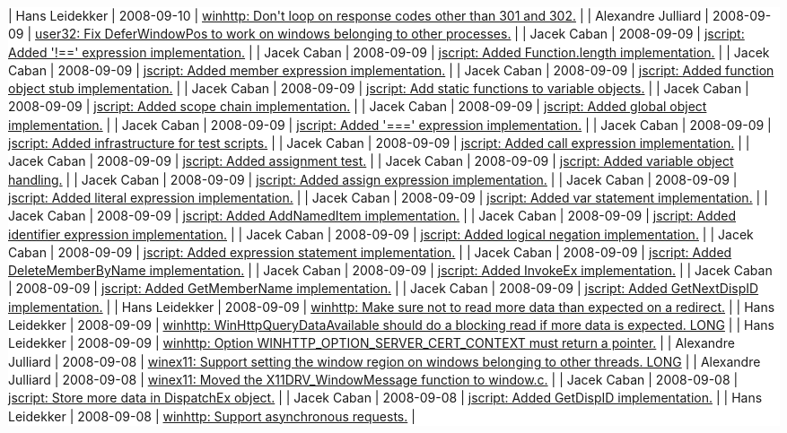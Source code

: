 | Hans Leidekker | 2008-09-10 | [winhttp: Don't loop on response codes other than 301 and 302.](http://source.winehq.org/git/wine.git?a=commitdiff;h=f8f9c4cb9cc45075b829e3ffbdeb88a6c00c0ece) |
| Alexandre Julliard | 2008-09-09 | [user32: Fix DeferWindowPos to work on windows belonging to other processes.](http://source.winehq.org/git/wine.git?a=commitdiff;h=d3f4fb4929284085b8d634f932299e672eaa692e) |
| Jacek Caban | 2008-09-09 | [jscript: Added '!==' expression implementation.](http://source.winehq.org/git/wine.git?a=commitdiff;h=d7c8c2544d82d550459ff28cad2b1b64cf39227b) |
| Jacek Caban | 2008-09-09 | [jscript: Added Function.length implementation.](http://source.winehq.org/git/wine.git?a=commitdiff;h=a0170ad7f9719ad60a8c80629b9a1e8f982ea95c) |
| Jacek Caban | 2008-09-09 | [jscript: Added member expression implementation.](http://source.winehq.org/git/wine.git?a=commitdiff;h=99b4bc2347b4eac6103cc73880188d6463cb4aab) |
| Jacek Caban | 2008-09-09 | [jscript: Added function object stub implementation.](http://source.winehq.org/git/wine.git?a=commitdiff;h=7c6bf428b5a7883de2ed0813f746e5c3704e2683) |
| Jacek Caban | 2008-09-09 | [jscript: Add static functions to variable objects.](http://source.winehq.org/git/wine.git?a=commitdiff;h=5c05e6c8692c930525d2f61c01228a579b4b4e03) |
| Jacek Caban | 2008-09-09 | [jscript: Added scope chain implementation.](http://source.winehq.org/git/wine.git?a=commitdiff;h=fc5a8836e9e41c97536c372bf4c5c945701f21be) |
| Jacek Caban | 2008-09-09 | [jscript: Added global object implementation.](http://source.winehq.org/git/wine.git?a=commitdiff;h=ca2b797f6a7e5fa2f320fed0c4aaab70c0d44068) |
| Jacek Caban | 2008-09-09 | [jscript: Added '===' expression implementation.](http://source.winehq.org/git/wine.git?a=commitdiff;h=c3938073dad90bcbd762768b2731bb8fa11b5456) |
| Jacek Caban | 2008-09-09 | [jscript: Added infrastructure for test scripts.](http://source.winehq.org/git/wine.git?a=commitdiff;h=b60898353c47a507f08ccbf45748922adde93afb) |
| Jacek Caban | 2008-09-09 | [jscript: Added call expression implementation.](http://source.winehq.org/git/wine.git?a=commitdiff;h=a16f205382994d39a0a10cafac9857a3682321d3) |
| Jacek Caban | 2008-09-09 | [jscript: Added assignment test.](http://source.winehq.org/git/wine.git?a=commitdiff;h=86a787bbc9a62bbd3d192ae953848bc7201864f1) |
| Jacek Caban | 2008-09-09 | [jscript: Added variable object handling.](http://source.winehq.org/git/wine.git?a=commitdiff;h=652a0121a9cf55d47bce176bcbb7e55c6927ec04) |
| Jacek Caban | 2008-09-09 | [jscript: Added assign expression implementation.](http://source.winehq.org/git/wine.git?a=commitdiff;h=512505f9085781521c2e6693dde5e3d4bfbfee0d) |
| Jacek Caban | 2008-09-09 | [jscript: Added literal expression implementation.](http://source.winehq.org/git/wine.git?a=commitdiff;h=3c05ffe09487b66da4d377aaf0e76f24bd45449c) |
| Jacek Caban | 2008-09-09 | [jscript: Added var statement implementation.](http://source.winehq.org/git/wine.git?a=commitdiff;h=326cf6e0cf39203571ccfa33373184c79c17dc9f) |
| Jacek Caban | 2008-09-09 | [jscript: Added AddNamedItem implementation.](http://source.winehq.org/git/wine.git?a=commitdiff;h=2bbd9d410509a426b22f59c156daa15a35b78809) |
| Jacek Caban | 2008-09-09 | [jscript: Added identifier expression implementation.](http://source.winehq.org/git/wine.git?a=commitdiff;h=2a7c9f1b922218ed1505d77812f8e1187efec81f) |
| Jacek Caban | 2008-09-09 | [jscript: Added logical negation implementation.](http://source.winehq.org/git/wine.git?a=commitdiff;h=11153d0e0542d623d25dc46a14dfff846efbb867) |
| Jacek Caban | 2008-09-09 | [jscript: Added expression statement implementation.](http://source.winehq.org/git/wine.git?a=commitdiff;h=eb0bb55de28c5aa3183a3696d8e2823f0828de94) |
| Jacek Caban | 2008-09-09 | [jscript: Added DeleteMemberByName implementation.](http://source.winehq.org/git/wine.git?a=commitdiff;h=68326a391de3f22f13048f6c973398340825800f) |
| Jacek Caban | 2008-09-09 | [jscript: Added InvokeEx implementation.](http://source.winehq.org/git/wine.git?a=commitdiff;h=61734cd94517f05a179e9ec639e6e8d363eb91cf) |
| Jacek Caban | 2008-09-09 | [jscript: Added GetMemberName implementation.](http://source.winehq.org/git/wine.git?a=commitdiff;h=3612bae30c0496d13d076358ab41478e337deee6) |
| Jacek Caban | 2008-09-09 | [jscript: Added GetNextDispID implementation.](http://source.winehq.org/git/wine.git?a=commitdiff;h=11d9a49b0a58cef37badf9e65fb8b3b0197a1317) |
| Hans Leidekker | 2008-09-09 | [winhttp: Make sure not to read more data than expected on a redirect.](http://source.winehq.org/git/wine.git?a=commitdiff;h=7f28c5f87e23fe4a079d1f1fb184228212a39709) |
| Hans Leidekker | 2008-09-09 | [winhttp: WinHttpQueryDataAvailable should do a blocking read if more data is expected. LONG](http://source.winehq.org/git/wine.git?a=commitdiff;h=01e7d128483cf4bec401dee3fc8a479109d7a072) |
| Hans Leidekker | 2008-09-09 | [winhttp: Option WINHTTP\_OPTION\_SERVER\_CERT\_CONTEXT must return a pointer.](http://source.winehq.org/git/wine.git?a=commitdiff;h=6e6ffab63f1a44da02c817074c2cf009bfdd6a84) |
| Alexandre Julliard | 2008-09-08 | [winex11: Support setting the window region on windows belonging to other threads. LONG](http://source.winehq.org/git/wine.git?a=commitdiff;h=9d45cfde33f49339956167206a10da7229608df6) |
| Alexandre Julliard | 2008-09-08 | [winex11: Moved the X11DRV\_WindowMessage function to window.c.](http://source.winehq.org/git/wine.git?a=commitdiff;h=370368aace67b0bad2ce7813e800f668eaa8c027) |
| Jacek Caban | 2008-09-08 | [jscript: Store more data in DispatchEx object.](http://source.winehq.org/git/wine.git?a=commitdiff;h=c23ea508a1af4f4f64ae9b33f43c2c44ac00b698) |
| Jacek Caban | 2008-09-08 | [jscript: Added GetDispID implementation.](http://source.winehq.org/git/wine.git?a=commitdiff;h=5ac404aa9c8e3279f6ad8ef6126196e54ad5a2b1) |
| Hans Leidekker | 2008-09-08 | [winhttp: Support asynchronous requests.](http://source.winehq.org/git/wine.git?a=commitdiff;h=f3346a789ea01e578b93c7d4f0fdf870f80b446d) |